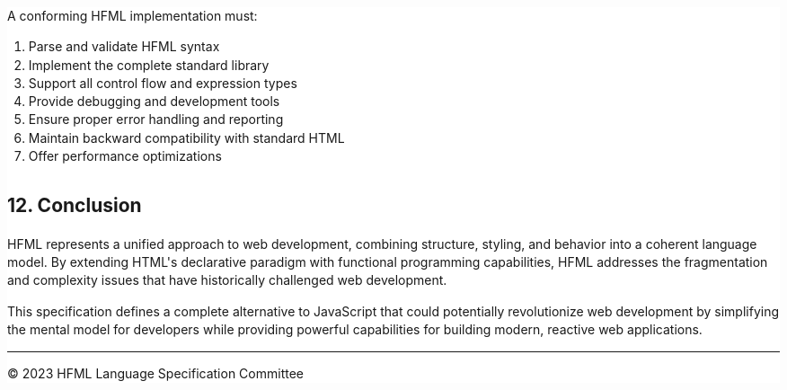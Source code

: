 A conforming HFML implementation must:

1. Parse and validate HFML syntax
2. Implement the complete standard library
3. Support all control flow and expression types
4. Provide debugging and development tools
5. Ensure proper error handling and reporting
6. Maintain backward compatibility with standard HTML
7. Offer performance optimizations

## 12. Conclusion

HFML represents a unified approach to web development, combining structure, styling, and behavior into a coherent language model. By extending HTML's declarative paradigm with functional programming capabilities, HFML addresses the fragmentation and complexity issues that have historically challenged web development.

This specification defines a complete alternative to JavaScript that could potentially revolutionize web development by simplifying the mental model for developers while providing powerful capabilities for building modern, reactive web applications.

---

© 2023 HFML Language Specification Committee
